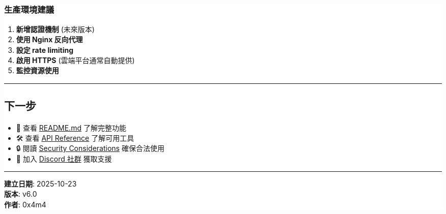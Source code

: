 ### 生產環境建議

1. **新增認證機制** (未來版本)
2. **使用 Nginx 反向代理**
3. **設定 rate limiting**
4. **啟用 HTTPS** (雲端平台通常自動提供)
5. **監控資源使用**

---

## 下一步

- 📖 查看 [README.md](README.md) 了解完整功能
- 🛠️ 查看 [API Reference](README.md#api-reference) 了解可用工具
- 🔒 閱讀 [Security Considerations](README.md#security-considerations) 確保合法使用
- 💬 加入 [Discord 社群](https://discord.gg/BWnmrrSHbA) 獲取支援

---

**建立日期**: 2025-10-23  
**版本**: v6.0  
**作者**: 0x4m4

